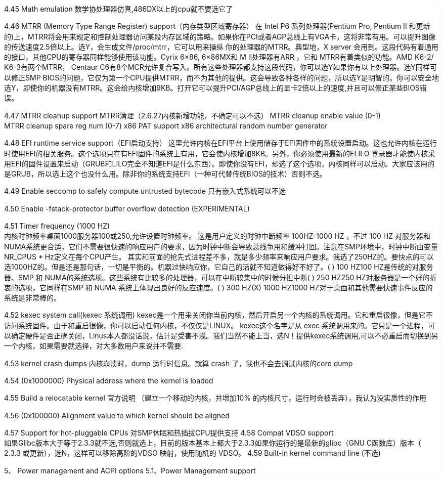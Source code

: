 4.45 Math emulation 
数学协处理器仿真,486DX以上的cpu就不要选它了 
 
4.46 MTRR (Memory Type Range Register) support（内存类型区域寄存器） 
    在 Intel P6 系列处理器(Pentium Pro, Pentium II 和更新的)上，MTRR将会用来规定和控制处理器访问某段内存区域的策略。如果你在PCI或者AGP总线上有VGA卡，这将非常有用。可以提升图像的传送速度2.5倍以上。选Y，会生成文件/proc/mtrr，它可以用来操纵 你的处理器的MTRR。典型地，X server 会用到。这段代码有着通用的接口，其他CPU的寄存器同样能够使用该功能。Cyrix 6×86, 6×86MX和 M II处理器有ARR ，它和 MTRR有着类似的功能。AMD K6-2/ K6-3有两个MTRR， Centaur C6有8个MCR允许复合写入。所有这些处理器都支持这段代码，你可以选Y如果你有以上处理器。选Y同样可以修正SMP BIOS的问题，它仅为第一个CPU提供MTRR，而不为其他的提供。这会导致各种各样的问题，所以选Y是明智的。你可以安全地选Y，即使你的机器没有MTRR。这会给内核增加9KB。打开它可以提升PCI/AGP总线上的显卡2倍以上的速度,并且可以修正某些BIOS错误。 
 
4.47 MTRR cleanup support 
MTRR清理（2.6.27内核新增功能，不确定可以不选） 
MTRR cleanup enable value (0-1)   
MTRR cleanup spare reg num (0-7) 
x86 PAT support 
x86 architectural random number generator 
 
4.48 EFI runtime service support（EFI启动支持） 
    这里允许内核在EFI平台上使用储存于EFI固件中的系统设置启动。这也允许内核在运行时使用EFI的相关服务。这个选项只在有EFI固件的系统上有用，它会使内核增加8KB。另外，你必须使用最新的ELILO 登录器才能使内核采用EFI的固件设置来启动（GRUB和LILO完全不知道EFI是什么东西）。即使你没有EFI，却选了这个选项，内核同样可以启动。大家应该用的是GRUB，所以选上这个也没什么用。除非你的系统支持EFI（一种可代替传统BIOS的技术）否则不选。 
 
4.49 Enable seccomp to safely compute untrusted bytecode 
只有嵌入式系统可以不选 
 
4.50 Enable -fstack-protector buffer overflow detection (EXPERIMENTAL) 
 
4.51 Timer frequency (1000 HZ)  
    内核时钟频率桌面1000服务器100或250,允许设置时钟频率。    这是用户定义的时钟中断频率 100HZ-1000 HZ ，不过 100 HZ 对服务器和NUMA系统更合适，它们不需要很快速的响应用户的要求，因为时钟中断会导致总线争用和缓冲打回。注意在SMP环境中，时钟中断由变量 NR_CPUS * Hz定义在每个CPU产生。    其实和前面的抢先式进程差不多，就是多少频率来响应用户要求。我选了250HZ的。要快点的可以选1000HZ的。但是还是那句话，一切是平衡的。机器过快响应你，它自己的活就不知道做得好不好了。( ) 100 HZ100 HZ是传统的对服务器、SMP 和 NUMA的系统选项。这些系统有比较多的处理器，可以在中断较集中的时候分担中断( ) 250 HZ250 HZ对服务器是一个好的折衷的选项，它同样在SMP 和 NUMA 系统上体现出良好的反应速度。( ) 300 HZ(X) 1000 HZ1000 HZ对于桌面和其他需要快速事件反应的系统是非常棒的。 
 
4.52 kexec system call(kexec 系统调用) 
    kexec是一个用来关闭你当前内核，然后开启另一个内核的系统调用。它和重启很像，但是它不访问系统固件。由于和重启很像，你可以启动任何内核，不仅仅是LINUX。    kexec这个名字是从 exec 系统调用来的。它只是一个进程，可以确定硬件是否正确关闭，Linus本人都没话说，估计是受害不浅。我们当然不能上当，选N！提供kexec系统调用,可以不必重启而切换到另一个内核，如果需要就选择，对大多数用户来说并不需要. 
 
4.53 kernel crash dumps 
内核崩溃时，dump 运行时信息。就算 crash 了，我也不会去调试内核的core dump 
 
4.54 (0x1000000) Physical address where the kernel is loaded 
 
4.55 Build a relocatable kernel 
官方说明 （建立一个移动的内核，并增加10% 的内核尺寸，运行时会被丢弃），我认为没实质性的作用 
 
4.56 (0x100000) Alignment value to which kernel should be aligned 
 
4.57 Support for hot-pluggable CPUs 
对SMP休眠和热插拔CPU提供支持 
4.58 Compat VDSO support   
如果Glibc版本大于等于2.3.3就不选,否则就选上，目前的版本基本上都大于2.3.3如果你运行的是最新的glibc（GNU C函数库）版本（ 2.3.3 或更新），选N，这样可以移除高阶的VDSO 映射，使用随机的 VDSO。 
4.59 Built-in kernel command line  (不选) 
 
5、 Power management and ACPI options 
5.1、Power Management support 
 